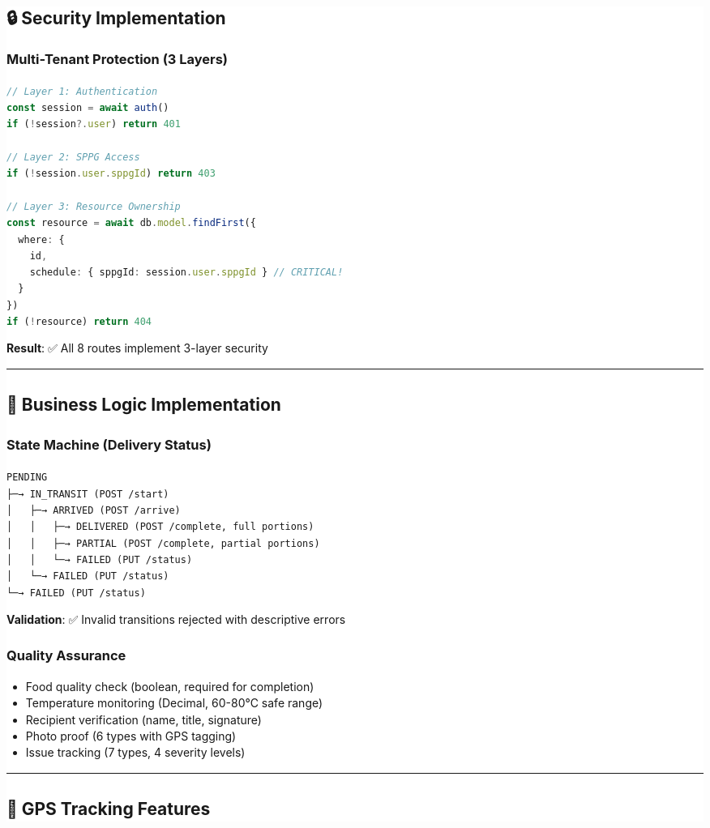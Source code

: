 
## 🔒 Security Implementation

### Multi-Tenant Protection (3 Layers)
```typescript
// Layer 1: Authentication
const session = await auth()
if (!session?.user) return 401

// Layer 2: SPPG Access
if (!session.user.sppgId) return 403

// Layer 3: Resource Ownership
const resource = await db.model.findFirst({
  where: {
    id,
    schedule: { sppgId: session.user.sppgId } // CRITICAL!
  }
})
if (!resource) return 404
```

**Result**: ✅ All 8 routes implement 3-layer security

---

## 🚀 Business Logic Implementation

### State Machine (Delivery Status)
```
PENDING
├─→ IN_TRANSIT (POST /start)
│   ├─→ ARRIVED (POST /arrive)
│   │   ├─→ DELIVERED (POST /complete, full portions)
│   │   ├─→ PARTIAL (POST /complete, partial portions)
│   │   └─→ FAILED (PUT /status)
│   └─→ FAILED (PUT /status)
└─→ FAILED (PUT /status)
```

**Validation**: ✅ Invalid transitions rejected with descriptive errors

### Quality Assurance
- Food quality check (boolean, required for completion)
- Temperature monitoring (Decimal, 60-80°C safe range)
- Recipient verification (name, title, signature)
- Photo proof (6 types with GPS tagging)
- Issue tracking (7 types, 4 severity levels)

---

## 📡 GPS Tracking Features
